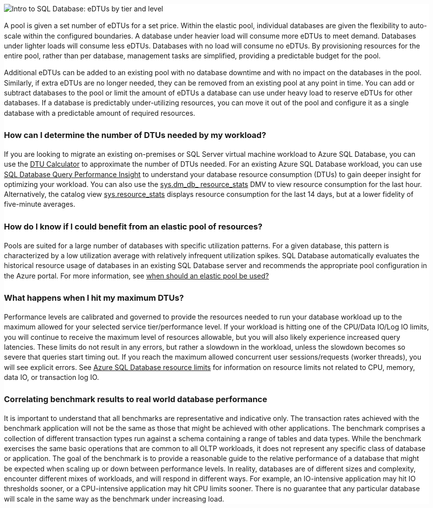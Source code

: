 ![Intro to SQL Database: eDTUs by tier and level](./media/sql-database-what-is-a-dtu/sqldb_elastic_pools.png)

A pool is given a set number of eDTUs for a set price. Within the elastic pool, individual databases are given the flexibility to auto-scale within the configured boundaries. A database under heavier load will consume more eDTUs to meet demand. Databases under lighter loads will consume less eDTUs. Databases with no load will consume no eDTUs. By provisioning resources for the entire pool, rather than per database, management tasks are simplified, providing a predictable budget for the pool.

Additional eDTUs can be added to an existing pool with no database downtime and with no impact on the databases in the pool. Similarly, if extra eDTUs are no longer needed, they can be removed from an existing pool at any point in time. You can add or subtract databases to the pool or limit the amount of eDTUs a database can use under heavy load to reserve eDTUs for other databases. If a database is predictably under-utilizing resources, you can move it out of the pool and configure it as a single database with a predictable amount of required resources.

### How can I determine the number of DTUs needed by my workload?
If you are looking to migrate an existing on-premises or SQL Server virtual machine workload to Azure SQL Database, you can use the [DTU Calculator](http://dtucalculator.azurewebsites.net/) to approximate the number of DTUs needed. For an existing Azure SQL Database workload, you can use [SQL Database Query Performance Insight](sql-database-query-performance.md) to understand your database resource consumption (DTUs) to gain deeper insight for optimizing your workload. You can also use the [sys.dm_db_ resource_stats](https://msdn.microsoft.com/library/dn800981.aspx) DMV to view resource consumption for the last hour. Alternatively, the catalog view [sys.resource_stats](http://msdn.microsoft.com/library/dn269979.aspx) displays resource consumption for the last 14 days, but at a lower fidelity of five-minute averages.

### How do I know if I could benefit from an elastic pool of resources?
Pools are suited for a large number of databases with specific utilization patterns. For a given database, this pattern is characterized by a low utilization average with relatively infrequent utilization spikes. SQL Database automatically evaluates the historical resource usage of databases in an existing SQL Database server and recommends the appropriate pool configuration in the Azure portal. For more information, see [when should an elastic pool be used?](sql-database-elastic-pool.md)

### What happens when I hit my maximum DTUs?
Performance levels are calibrated and governed to provide the resources needed to run your database workload up to the maximum allowed for your selected service tier/performance level. If your workload is hitting one of the CPU/Data IO/Log IO limits, you will continue to receive the maximum level of resources allowable, but you will also likely experience increased query latencies. These limits do not result in any errors, but rather a slowdown in the workload, unless the slowdown becomes so severe that queries start timing out. If you reach the  maximum allowed concurrent user sessions/requests (worker threads), you will see explicit errors. See [Azure SQL Database resource limits]( sql-database-resource-limits.md#what-happens-when-database-resource-limits-are-reached) for information on resource limits not related to CPU, memory, data IO, or transaction log IO.

### Correlating benchmark results to real world database performance
It is important to understand that all benchmarks are representative and indicative only. The transaction rates achieved with the benchmark application will not be the same as those that might be achieved with other applications. The benchmark comprises a collection of different transaction types run against a schema containing a range of tables and data types. While the benchmark exercises the same basic operations that are common to all OLTP workloads, it does not represent any specific class of database or application. The goal of the benchmark is to provide a reasonable guide to the relative performance of a database that might be expected when scaling up or down between performance levels. In reality, databases are of different sizes and complexity, encounter different mixes of workloads, and will respond in different ways. For example, an IO-intensive application may hit IO thresholds sooner, or a CPU-intensive application may hit CPU limits sooner. There is no guarantee that any particular database will scale in the same way as the benchmark under increasing load.
